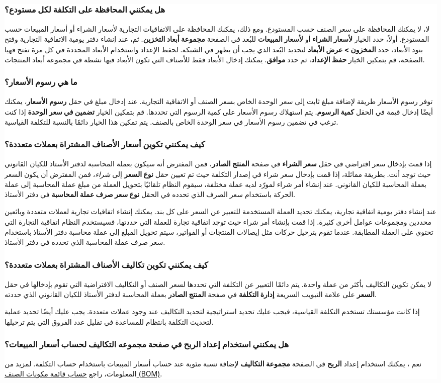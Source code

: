 ### <a name="can-i-maintain-the-cost-for-each-warehouse"></a>هل يمكنني المحافظة على التكلفة لكل مستودع؟

لا، لا يمكنك المحافظة على سعر الصنف حسب المستودع. ومع ذلك، يمكنك المحافظة على الاتفاقيات التجارية لأسعار الشراء أو أسعار المبيعات حسب المستودع. أولاً، حدد الخيار **لأسعار الشراء** أو **لأسعار المبيعات** للبُعد في الصفحة **مجموعة أبعاد التخزين**. ثم، عند إنشاء دفتر يومية الاتفاقية التجارية وفتح بنود الأبعاد، حدد **المخزون \> عرض الأبعاد** لتحديد البُعد الذي يجب أن يظهر في الشبكة. لحفظ الإعداد واستخدام الأبعاد المحددة في كل مرة تفتح فهيا الصفحة، قم بتمكين الخيار **حفظ الإعداد**، ثم حدد **موافق**. يمكنك إدخال الأبعاد فقط للأصناف التي تكون الأبعاد فيها نشطة في مجموعة أبعاد المنتجات.

### <a name="what-are-price-charges"></a>ما هي رسوم الأسعار؟

توفر رسوم الأسعار طريقة لإضافة مبلغ ثابت إلى سعر الوحدة الخاص بسعر الصنف أو الاتفاقية التجارية. عند إدخال مبلغ في حقل **رسوم الأسعار**، يمكنك أيضًا إدخال قيمة في الحقل **كمية الرسوم**‬. يتم استهلاك رسوم الأسعار على كمية الرسوم التي تحددها. قم بتمكين الخيار **تضمين في سعر الوحدة** إذا كنت ترغب في تضمين رسوم الأسعار في سعر الوحدة الخاص بالصنف. يتم تمكين هذا الخيار دائمًا بالنسبة للتكلفة القياسية.

### <a name="how-should-i-configure-prices-for-items-that-are-procured-in-multiple-currencies"></a>كيف يمكنني تكوين أسعار الأصناف المشتراة بعملات متعددة؟

إذا قمت بإدخال سعر افتراضي في حقل **سعر الشراء** في صفحة **المنتج الصادر**، فمن المفترض أنه سيكون بعملة المحاسبة لدفتر الأستاذ للكيان القانوني حيث توجد أنت. بطريقة مماثلة، إذا قمت بإدخال سعر شراء في إصدار التكلفة‬ حيث تم تعيين حقل **نوع السعر**  إلى *شراء*، فمن المفترض أن يكون السعر بعملة المحاسبة للكيان القانوني. عند إنشاء أمر شراء لمورّد لديه عملة مختلفة، سيقوم النظام تلقائيًا بتحويل العملة من مبلغ عملة المحاسبة إلى عملة الحركة باستخدام سعر الصرف الذي تحدده في الحقل **نوع سعر صرف عملة المحاسبة** في دفتر الأستاذ.

عند إنشاء دفتر يومية اتفاقية تجارية، يمكنك تحديد العملة المستخدمة للتعبير عن السعر على كل بند. يمكنك إنشاء اتفاقيات تجارية لعملات متعددة وبائعين محددين ومجموعات عوامل أخرى كثيرة. إذا قمت بإنشاء أمر شراء حيث توجد اتفاقية تجارة للعملة التي حددتها، فسيستخدم النظام اتفاقية التجارة التي تحتوي على العملة المطابقة. عندما تقوم بترحيل حركات مثل إيصالات المنتجات أو الفواتير، سيتم تحويل المبلغ إلى عملة محاسبة دفتر الأستاذ باستخدام سعر صرف عملة المحاسبة الذي تحدده في دفتر الأستاذ.

### <a name="how-should-i-configure-costs-for-items-that-are-procured-in-multiple-currencies"></a>كيف يمكنني تكوين تكاليف الأصناف المشتراة بعملات متعددة؟

لا يمكن تكوين التكاليف بأكثر من عملة واحدة. يتم دائمًا التعبير عن التكلفة التي تحددها لسعر الصنف أو التكاليف الافتراضية التي تقوم بإدخالها في حقل **السعر** على علامة التبويب السريعة **إدارة التكلفة** في صفحة **المنتج الصادر** بعملة المحاسبة لدفتر الأستاذ للكيان القانوني الذي حددته.

إذا كانت مؤسستك تستخدم التكلفة القياسية، فيجب عليك تحديد استراتيجية لتحديد التكاليف عند وجود عملات متعددة. يجب عليك أيضًا تحديد عملية لتحديث التكلفة بانتظام للمساعدة في تقليل عدد الفروق التي يتم ترحيلها.

### <a name="can-i-use-the-profit-setting-on-the-cost-group-page-to-calculate-sales-prices"></a>هل يمكنني استخدام إعداد الربح في صفحة مجموعه التكاليف‬ لحساب أسعار المبيعات؟

نعم ، يمكنك استخدام إعداد **الربح** في الصفحة **مجموعة التكاليف** لإضافة نسبة مئوية عند حساب أسعار المبيعات باستخدام حساب التكلفة. لمزيد من المعلومات، راجع [حساب قائمة مكونات الصنف (BOM)](bom-calculations.md).
